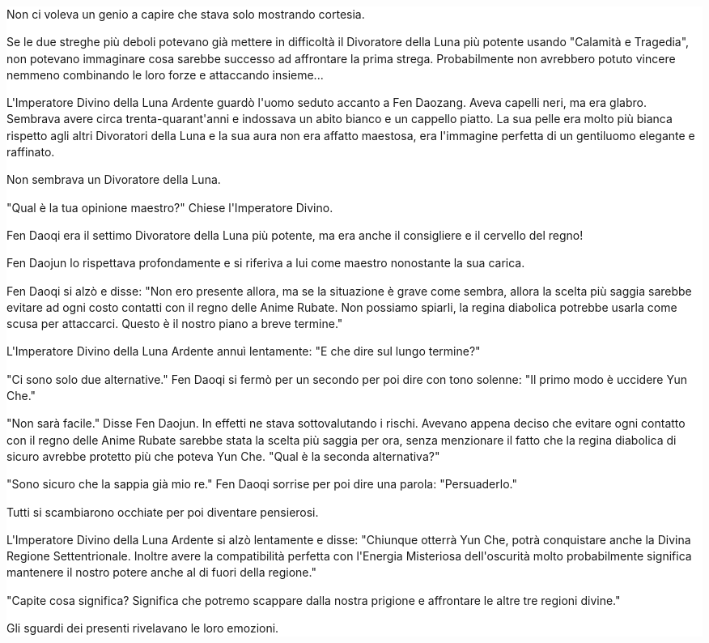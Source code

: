 
Non ci voleva un genio a capire che stava solo mostrando cortesia.


Se le due streghe più deboli potevano già mettere in difficoltà il Divoratore della Luna più potente usando "Calamità e Tragedia", non potevano immaginare cosa sarebbe successo ad affrontare la prima strega. Probabilmente non avrebbero potuto vincere nemmeno combinando le loro forze e attaccando insieme...


L'Imperatore Divino della Luna Ardente guardò l'uomo seduto accanto a Fen Daozang. Aveva capelli neri, ma era glabro. Sembrava avere circa trenta-quarant'anni e indossava un abito bianco e un cappello piatto. La sua pelle era molto più bianca rispetto agli altri Divoratori della Luna e la sua aura non era affatto maestosa, era l'immagine perfetta di un gentiluomo elegante e raffinato.


Non sembrava un Divoratore della Luna.


"Qual è la tua opinione maestro?" Chiese l'Imperatore Divino.


Fen Daoqi era il settimo Divoratore della Luna più potente, ma era anche il consigliere e il cervello del regno!


Fen Daojun lo rispettava profondamente e si riferiva a lui come maestro nonostante la sua carica.


Fen Daoqi si alzò e disse: "Non ero presente allora, ma se la situazione è grave come sembra, allora la scelta più saggia sarebbe evitare ad ogni costo contatti con il regno delle Anime Rubate. Non possiamo spiarli, la regina diabolica potrebbe usarla come scusa per attaccarci. Questo è il nostro piano a breve termine."


L'Imperatore Divino della Luna Ardente annuì lentamente: "E che dire sul lungo termine?"


"Ci sono solo due alternative." Fen Daoqi si fermò per un secondo per poi dire con tono solenne: "Il primo modo è uccidere Yun Che."


"Non sarà facile." Disse Fen Daojun. In effetti ne stava sottovalutando i rischi. Avevano appena deciso che evitare ogni contatto con il regno delle Anime Rubate sarebbe stata la scelta più saggia per ora, senza menzionare il fatto che la regina diabolica di sicuro avrebbe protetto più che poteva Yun Che. "Qual è la seconda alternativa?"


"Sono sicuro che la sappia già mio re." Fen Daoqi sorrise per poi dire una parola: "Persuaderlo."


Tutti si scambiarono occhiate per poi diventare pensierosi.


L'Imperatore Divino della Luna Ardente si alzò lentamente e disse: "Chiunque otterrà Yun Che, potrà conquistare anche la Divina Regione Settentrionale. Inoltre avere la compatibilità perfetta con l'Energia Misteriosa dell'oscurità molto probabilmente significa mantenere il nostro potere anche al di fuori della regione."


"Capite cosa significa? Significa che potremo scappare dalla nostra prigione e affrontare le altre tre regioni divine."


Gli sguardi dei presenti rivelavano le loro emozioni.
